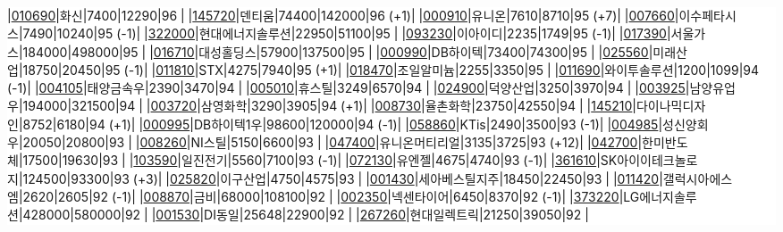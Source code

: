 |[010690](https://finance.daum.net/quotes/A010690)|화신|7400|12290|96 |
|[145720](https://finance.daum.net/quotes/A145720)|덴티움|74400|142000|96 (+1)|
|[000910](https://finance.daum.net/quotes/A000910)|유니온|7610|8710|95 (+7)|
|[007660](https://finance.daum.net/quotes/A007660)|이수페타시스|7490|10240|95 (-1)|
|[322000](https://finance.daum.net/quotes/A322000)|현대에너지솔루션|22950|51100|95 |
|[093230](https://finance.daum.net/quotes/A093230)|이아이디|2235|1749|95 (-1)|
|[017390](https://finance.daum.net/quotes/A017390)|서울가스|184000|498000|95 |
|[016710](https://finance.daum.net/quotes/A016710)|대성홀딩스|57900|137500|95 |
|[000990](https://finance.daum.net/quotes/A000990)|DB하이텍|73400|74300|95 |
|[025560](https://finance.daum.net/quotes/A025560)|미래산업|18750|20450|95 (-1)|
|[011810](https://finance.daum.net/quotes/A011810)|STX|4275|7940|95 (+1)|
|[018470](https://finance.daum.net/quotes/A018470)|조일알미늄|2255|3350|95 |
|[011690](https://finance.daum.net/quotes/A011690)|와이투솔루션|1200|1099|94 (-1)|
|[004105](https://finance.daum.net/quotes/A004105)|태양금속우|2390|3470|94 |
|[005010](https://finance.daum.net/quotes/A005010)|휴스틸|3249|6570|94 |
|[024900](https://finance.daum.net/quotes/A024900)|덕양산업|3250|3970|94 |
|[003925](https://finance.daum.net/quotes/A003925)|남양유업우|194000|321500|94 |
|[003720](https://finance.daum.net/quotes/A003720)|삼영화학|3290|3905|94 (+1)|
|[008730](https://finance.daum.net/quotes/A008730)|율촌화학|23750|42550|94 |
|[145210](https://finance.daum.net/quotes/A145210)|다이나믹디자인|8752|6180|94 (+1)|
|[000995](https://finance.daum.net/quotes/A000995)|DB하이텍1우|98600|120000|94 (-1)|
|[058860](https://finance.daum.net/quotes/A058860)|KTis|2490|3500|93 (-1)|
|[004985](https://finance.daum.net/quotes/A004985)|성신양회우|20050|20800|93 |
|[008260](https://finance.daum.net/quotes/A008260)|NI스틸|5150|6600|93 |
|[047400](https://finance.daum.net/quotes/A047400)|유니온머티리얼|3135|3725|93 (+12)|
|[042700](https://finance.daum.net/quotes/A042700)|한미반도체|17500|19630|93 |
|[103590](https://finance.daum.net/quotes/A103590)|일진전기|5560|7100|93 (-1)|
|[072130](https://finance.daum.net/quotes/A072130)|유엔젤|4675|4740|93 (-1)|
|[361610](https://finance.daum.net/quotes/A361610)|SK아이이테크놀로지|124500|93300|93 (+3)|
|[025820](https://finance.daum.net/quotes/A025820)|이구산업|4750|4575|93 |
|[001430](https://finance.daum.net/quotes/A001430)|세아베스틸지주|18450|22450|93 |
|[011420](https://finance.daum.net/quotes/A011420)|갤럭시아에스엠|2620|2605|92 (-1)|
|[008870](https://finance.daum.net/quotes/A008870)|금비|68000|108100|92 |
|[002350](https://finance.daum.net/quotes/A002350)|넥센타이어|6450|8370|92 (-1)|
|[373220](https://finance.daum.net/quotes/A373220)|LG에너지솔루션|428000|580000|92 |
|[001530](https://finance.daum.net/quotes/A001530)|DI동일|25648|22900|92 |
|[267260](https://finance.daum.net/quotes/A267260)|현대일렉트릭|21250|39050|92 |